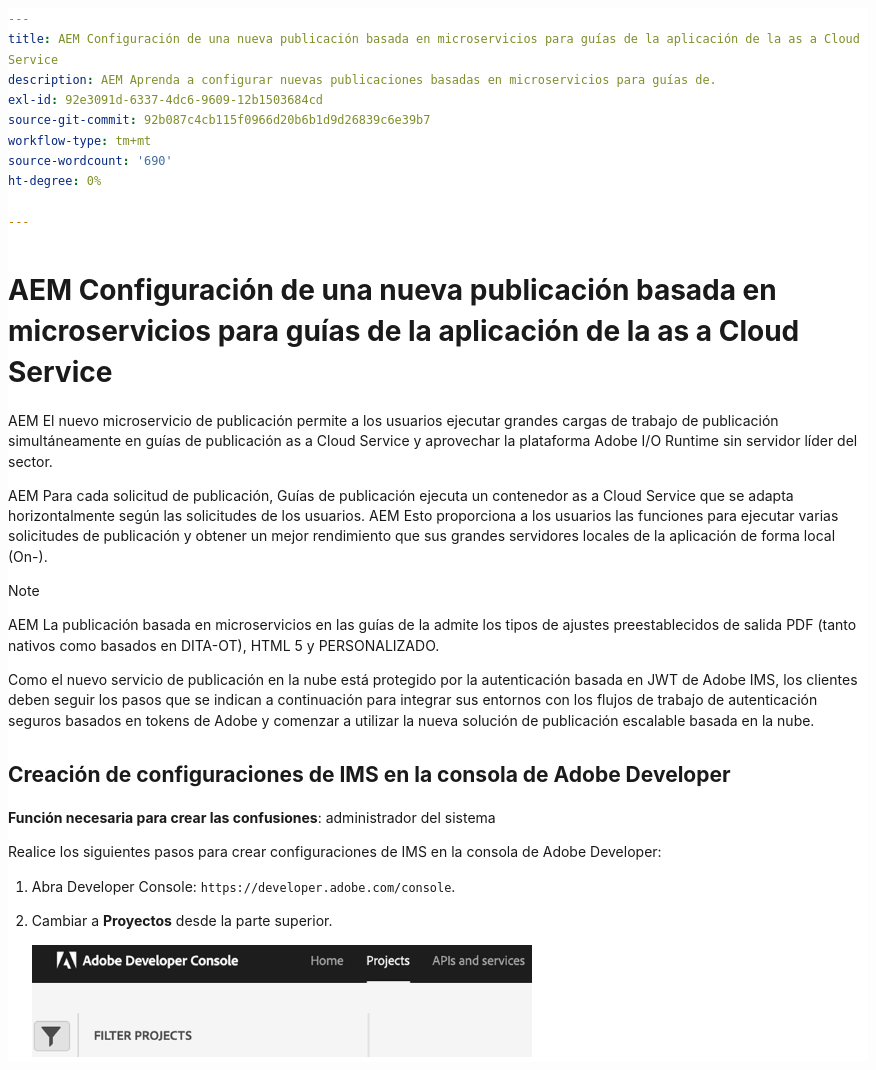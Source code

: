 ```yaml
---
title: AEM Configuración de una nueva publicación basada en microservicios para guías de la aplicación de la as a Cloud Service
description: AEM Aprenda a configurar nuevas publicaciones basadas en microservicios para guías de.
exl-id: 92e3091d-6337-4dc6-9609-12b1503684cd
source-git-commit: 92b087c4cb115f0966d20b6b1d9d26839c6e39b7
workflow-type: tm+mt
source-wordcount: '690'
ht-degree: 0%

---
```


# AEM Configuración de una nueva publicación basada en microservicios para guías de la aplicación de la as a Cloud Service

AEM El nuevo microservicio de publicación permite a los usuarios ejecutar grandes cargas de trabajo de publicación simultáneamente en guías de publicación as a Cloud Service y aprovechar la plataforma Adobe I/O Runtime sin servidor líder del sector.

AEM Para cada solicitud de publicación, Guías de publicación ejecuta un contenedor as a Cloud Service que se adapta horizontalmente según las solicitudes de los usuarios. AEM Esto proporciona a los usuarios las funciones para ejecutar varias solicitudes de publicación y obtener un mejor rendimiento que sus grandes servidores locales de la aplicación de forma local (On-).

>[!NOTE]
>
> AEM La publicación basada en microservicios en las guías de la admite los tipos de ajustes preestablecidos de salida PDF (tanto nativos como basados en DITA-OT), HTML 5 y PERSONALIZADO.

Como el nuevo servicio de publicación en la nube está protegido por la autenticación basada en JWT de Adobe IMS, los clientes deben seguir los pasos que se indican a continuación para integrar sus entornos con los flujos de trabajo de autenticación seguros basados en tokens de Adobe y comenzar a utilizar la nueva solución de publicación escalable basada en la nube.


## Creación de configuraciones de IMS en la consola de Adobe Developer

**Función necesaria para crear las confusiones**: administrador del sistema

Realice los siguientes pasos para crear configuraciones de IMS en la consola de Adobe Developer:

1. Abra Developer Console: `https://developer.adobe.com/console`.

1. Cambiar a **Proyectos** desde la parte superior.

   <img src="assets/projects-tab.png" alt="pestaña proyectos" width="500">
